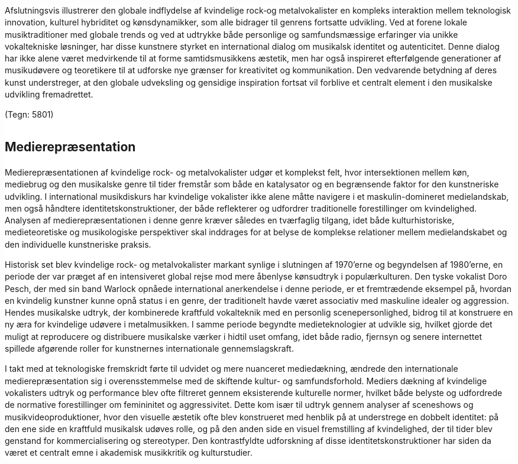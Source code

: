 Afslutningsvis illustrerer den globale indflydelse af kvindelige rock‐og metalvokalister en kompleks
interaktion mellem teknologisk innovation, kulturel hybriditet og kønsdynamikker, som alle bidrager
til genrens fortsatte udvikling. Ved at forene lokale musiktraditioner med globale trends og ved at
udtrykke både personlige og samfundsmæssige erfaringer via unikke vokaltekniske løsninger, har disse
kunstnere styrket en international dialog om musikalsk identitet og autenticitet. Denne dialog har
ikke alene været medvirkende til at forme samtidsmusikkens æstetik, men har også inspireret
efterfølgende generationer af musikudøvere og teoretikere til at udforske nye grænser for
kreativitet og kommunikation. Den vedvarende betydning af deres kunst understreger, at den globale
udveksling og gensidige inspiration fortsat vil forblive et centralt element i den musikalske
udvikling fremadrettet.

(Tegn: 5801)

## Medierepræsentation

Medierepræsentationen af kvindelige rock- og metalvokalister udgør et komplekst felt, hvor
intersektionen mellem køn, mediebrug og den musikalske genre til tider fremstår som både en
katalysator og en begrænsende faktor for den kunstneriske udvikling. I international musikdiskurs
har kvindelige vokalister ikke alene måtte navigere i et maskulin-domineret medielandskab, men også
håndtere identitetskonstruktioner, der både reflekterer og udfordrer traditionelle forestillinger om
kvindelighed. Analysen af medierepræsentationen i denne genre kræver således en tværfaglig tilgang,
idet både kulturhistoriske, medieteoretiske og musikologiske perspektiver skal inddrages for at
belyse de komplekse relationer mellem medielandskabet og den individuelle kunstneriske praksis.

Historisk set blev kvindelige rock- og metalvokalister markant synlige i slutningen af 1970’erne og
begyndelsen af 1980’erne, en periode der var præget af en intensiveret global rejse mod mere
åbenlyse kønsudtryk i populærkulturen. Den tyske vokalist Doro Pesch, der med sin band Warlock
opnåede international anerkendelse i denne periode, er et fremtrædende eksempel på, hvordan en
kvindelig kunstner kunne opnå status i en genre, der traditionelt havde været associativ med
maskuline idealer og aggression. Hendes musikalske udtryk, der kombinerede kraftfuld vokalteknik med
en personlig scenepersonlighed, bidrog til at konstruere en ny æra for kvindelige udøvere i
metalmusikken. I samme periode begyndte medieteknologier at udvikle sig, hvilket gjorde det muligt
at reproducere og distribuere musikalske værker i hidtil uset omfang, idet både radio, fjernsyn og
senere internettet spillede afgørende roller for kunstnernes internationale gennemslagskraft.

I takt med at teknologiske fremskridt førte til udvidet og mere nuanceret mediedækning, ændrede den
internationale medierepræsentation sig i overensstemmelse med de skiftende kultur- og
samfundsforhold. Mediers dækning af kvindelige vokalisters udtryk og performance blev ofte filtreret
gennem eksisterende kulturelle normer, hvilket både belyste og udfordrede de normative
forestillinger om femininitet og aggressivitet. Dette kom især til udtryk gennem analyser af
sceneshows og musikvideoproduktioner, hvor den visuelle æstetik ofte blev konstrueret med henblik på
at understrege en dobbelt identitet: på den ene side en kraftfuld musikalsk udøves rolle, og på den
anden side en visuel fremstilling af kvindelighed, der til tider blev genstand for kommercialisering
og stereotyper. Den kontrastfyldte udforskning af disse identitetskonstruktioner har siden da været
et centralt emne i akademisk musikkritik og kulturstudier.
